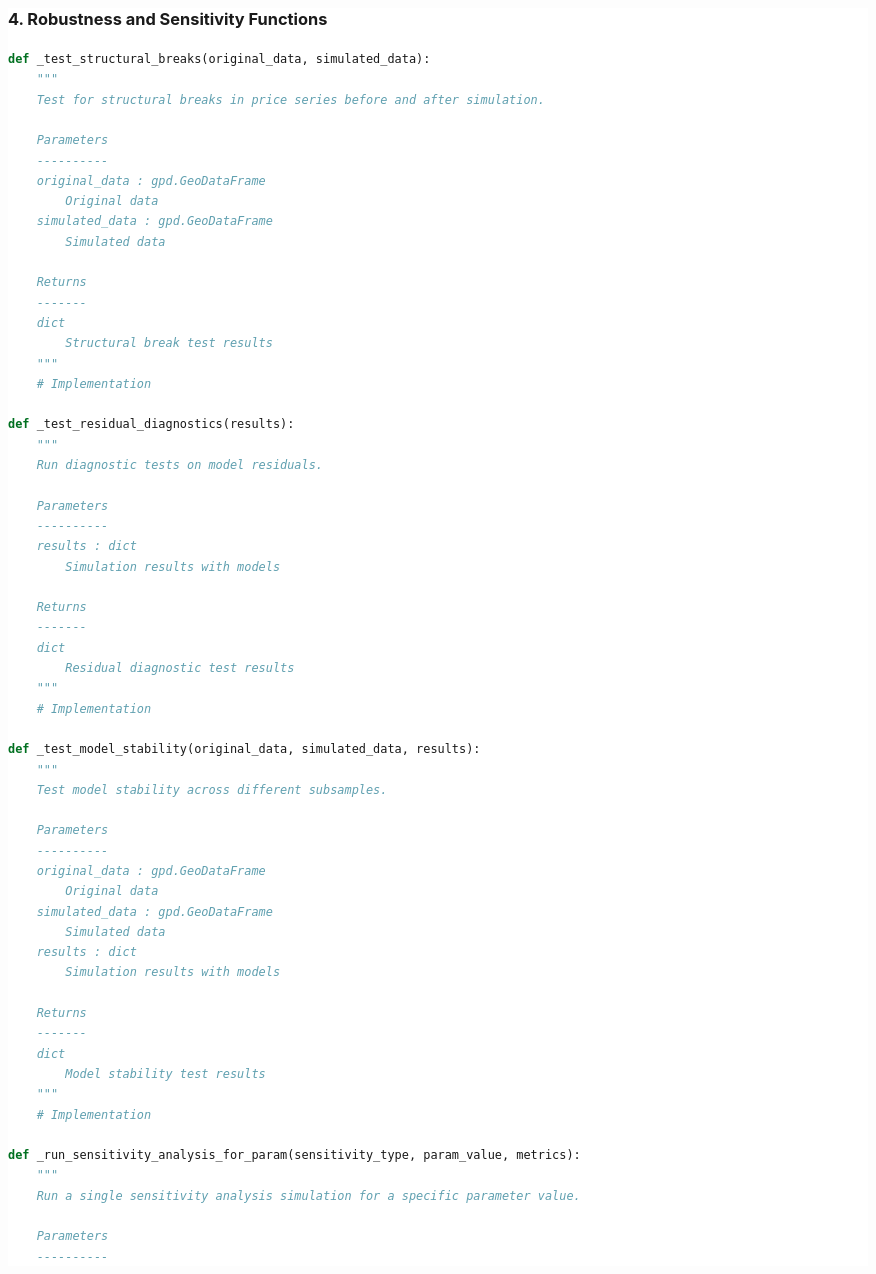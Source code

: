 ### 4. Robustness and Sensitivity Functions

```python
def _test_structural_breaks(original_data, simulated_data):
    """
    Test for structural breaks in price series before and after simulation.
    
    Parameters
    ----------
    original_data : gpd.GeoDataFrame
        Original data
    simulated_data : gpd.GeoDataFrame
        Simulated data
        
    Returns
    -------
    dict
        Structural break test results
    """
    # Implementation

def _test_residual_diagnostics(results):
    """
    Run diagnostic tests on model residuals.
    
    Parameters
    ----------
    results : dict
        Simulation results with models
        
    Returns
    -------
    dict
        Residual diagnostic test results
    """
    # Implementation

def _test_model_stability(original_data, simulated_data, results):
    """
    Test model stability across different subsamples.
    
    Parameters
    ----------
    original_data : gpd.GeoDataFrame
        Original data
    simulated_data : gpd.GeoDataFrame
        Simulated data
    results : dict
        Simulation results with models
        
    Returns
    -------
    dict
        Model stability test results
    """
    # Implementation

def _run_sensitivity_analysis_for_param(sensitivity_type, param_value, metrics):
    """
    Run a single sensitivity analysis simulation for a specific parameter value.
    
    Parameters
    ----------
```